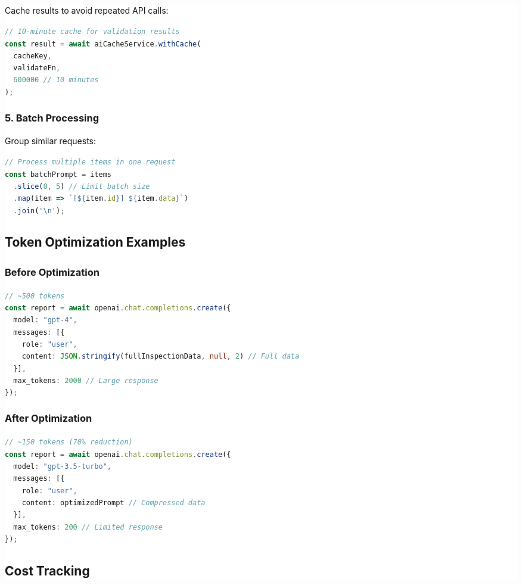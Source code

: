 Cache results to avoid repeated API calls:

```typescript
// 10-minute cache for validation results
const result = await aiCacheService.withCache(
  cacheKey,
  validateFn,
  600000 // 10 minutes
);
```

### 5. Batch Processing

Group similar requests:

```typescript
// Process multiple items in one request
const batchPrompt = items
  .slice(0, 5) // Limit batch size
  .map(item => `[${item.id}] ${item.data}`)
  .join('\n');
```

## Token Optimization Examples

### Before Optimization
```typescript
// ~500 tokens
const report = await openai.chat.completions.create({
  model: "gpt-4",
  messages: [{
    role: "user",
    content: JSON.stringify(fullInspectionData, null, 2) // Full data
  }],
  max_tokens: 2000 // Large response
});
```

### After Optimization
```typescript
// ~150 tokens (70% reduction)
const report = await openai.chat.completions.create({
  model: "gpt-3.5-turbo",
  messages: [{
    role: "user",
    content: optimizedPrompt // Compressed data
  }],
  max_tokens: 200 // Limited response
});
```

## Cost Tracking
